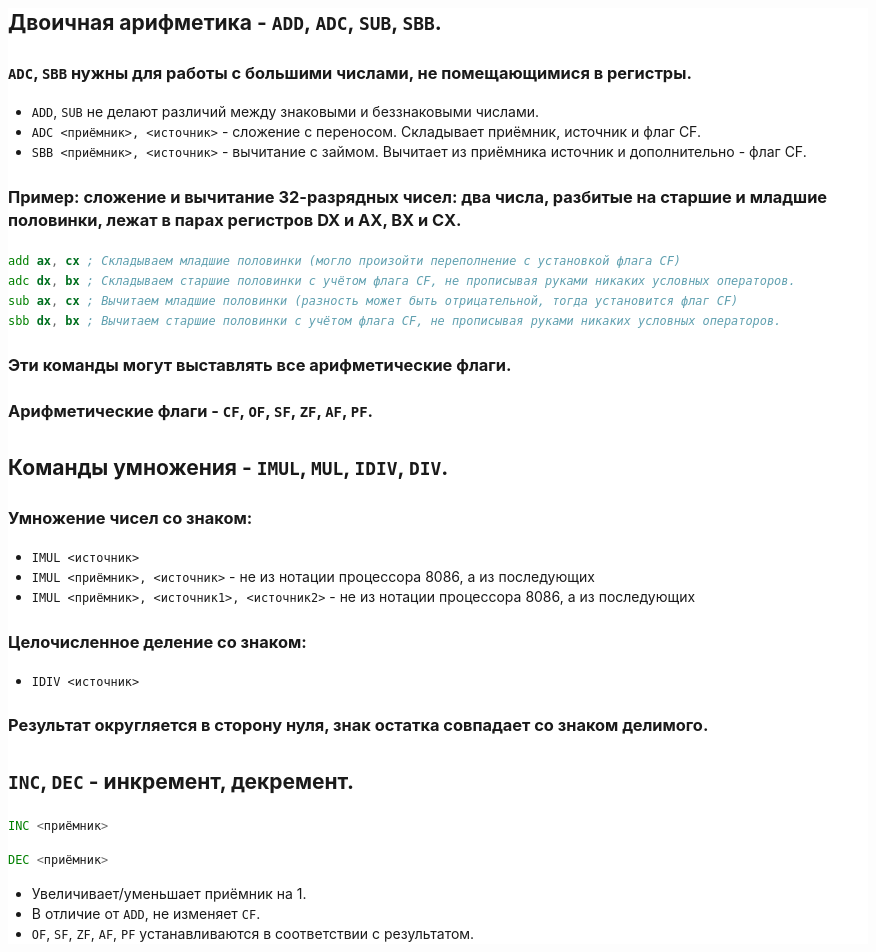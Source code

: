 

## Двоичная арифметика - `ADD`, `ADC`, `SUB`, `SBB`.
### `ADC`, `SBB` нужны для работы с большими числами, не помещающимися в регистры.
- `ADD`, `SUB` не делают различий между знаковыми и беззнаковыми числами.
- `ADC <приёмник>, <источник>` - сложение с переносом. Складывает приёмник, источник и флаг CF.
- `SBB <приёмник>, <источник>` - вычитание с займом. Вычитает из приёмника источник и дополнительно - флаг CF.
### Пример: сложение и вычитание 32-разрядных чисел: два числа, разбитые на старшие и младшие половинки, лежат в парах регистров DX и AX, BX и CX.
```asm
add ax, cx ; Складываем младшие половинки (могло произойти переполнение с установкой флага CF)
adc dx, bx ; Складываем старшие половинки с учётом флага CF, не прописывая руками никаких условных операторов.
sub ax, cx ; Вычитаем младшие половинки (разность может быть отрицательной, тогда установится флаг CF)
sbb dx, bx ; Вычитаем старшие половинки с учётом флага CF, не прописывая руками никаких условных операторов.
```
### Эти команды могут выставлять все арифметические флаги.
### Арифметические флаги - `CF`, `OF`, `SF`, `ZF`, `AF`, `PF`.



## Команды умножения - `IMUL`, `MUL`, `IDIV`, `DIV`.
### Умножение чисел со знаком:
- `IMUL <источник>`
- `IMUL <приёмник>, <источник>` - не из нотации процессора 8086, а из последующих
- `IMUL <приёмник>, <источник1>, <источник2>` - не из нотации процессора 8086, а из последующих
### Целочисленное деление со знаком:
- `IDIV <источник>`
### Результат округляется в сторону нуля, знак остатка совпадает со знаком делимого.



## `INC`, `DEC` - инкремент, декремент.
```asm
INC <приёмник>
```
```asm
DEC <приёмник>
```
- Увеличивает/уменьшает приёмник на 1.
- В отличие от `ADD`, не изменяет `CF`.
- `OF`, `SF`, `ZF`, `AF`, `PF` устанавливаются в соответствии с результатом.
